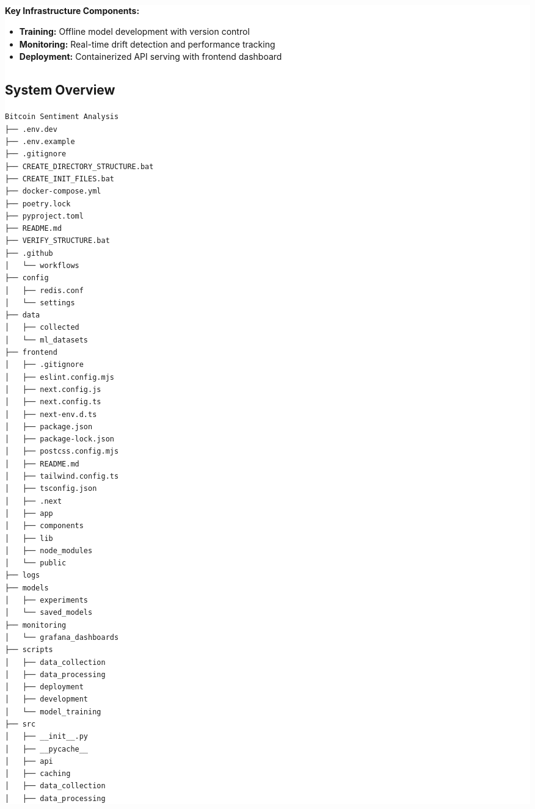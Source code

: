 **Key Infrastructure Components:**
- **Training:** Offline model development with version control
- **Monitoring:** Real-time drift detection and performance tracking
- **Deployment:** Containerized API serving with frontend dashboard

## System Overview
```
Bitcoin Sentiment Analysis
├── .env.dev
├── .env.example
├── .gitignore
├── CREATE_DIRECTORY_STRUCTURE.bat
├── CREATE_INIT_FILES.bat
├── docker-compose.yml
├── poetry.lock
├── pyproject.toml
├── README.md
├── VERIFY_STRUCTURE.bat
├── .github
│   └── workflows
├── config
│   ├── redis.conf
│   └── settings
├── data
│   ├── collected
│   └── ml_datasets
├── frontend
│   ├── .gitignore
│   ├── eslint.config.mjs
│   ├── next.config.js
│   ├── next.config.ts
│   ├── next-env.d.ts
│   ├── package.json
│   ├── package-lock.json
│   ├── postcss.config.mjs
│   ├── README.md
│   ├── tailwind.config.ts
│   ├── tsconfig.json
│   ├── .next
│   ├── app
│   ├── components
│   ├── lib
│   ├── node_modules
│   └── public
├── logs
├── models
│   ├── experiments
│   └── saved_models
├── monitoring
│   └── grafana_dashboards
├── scripts
│   ├── data_collection
│   ├── data_processing
│   ├── deployment
│   ├── development
│   └── model_training
├── src
│   ├── __init__.py
│   ├── __pycache__
│   ├── api
│   ├── caching
│   ├── data_collection
│   ├── data_processing
```